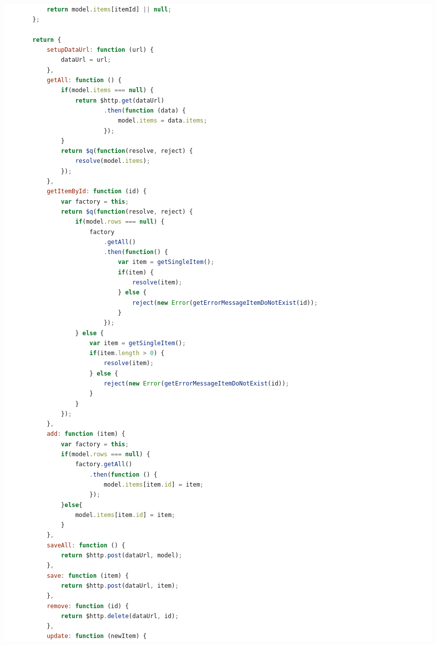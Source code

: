 ```javascript
            return model.items[itemId] || null;
        };
        
        return {
            setupDataUrl: function (url) {
                dataUrl = url;
            },
            getAll: function () {
                if(model.items === null) {
                    return $http.get(dataUrl)
                            .then(function (data) {
                                model.items = data.items;
                            });
                }
                return $q(function(resolve, reject) {
                    resolve(model.items);
                });
            },
            getItemById: function (id) {
                var factory = this;
                return $q(function(resolve, reject) {
                    if(model.rows === null) {
                        factory
                            .getAll()
                            .then(function() {
                                var item = getSingleItem();
                                if(item) {
                                    resolve(item);
                                } else {
                                    reject(new Error(getErrorMessageItemDoNotExist(id));
                                }
                            });
                    } else {
                        var item = getSingleItem();
                        if(item.length > 0) {
                            resolve(item);
                        } else {
                            reject(new Error(getErrorMessageItemDoNotExist(id));
                        }
                    }
                });
            },
            add: function (item) {
                var factory = this;
                if(model.rows === null) {
                    factory.getAll()
                        .then(function () {
                            model.items[item.id] = item;
                        });
                }else{
                    model.items[item.id] = item;
                }
            },
            saveAll: function () {
                return $http.post(dataUrl, model);
            },
            save: function (item) {
                return $http.post(dataUrl, item);
            },
            remove: function (id) {
                return $http.delete(dataUrl, id);
            },
            update: function (newItem) {
```